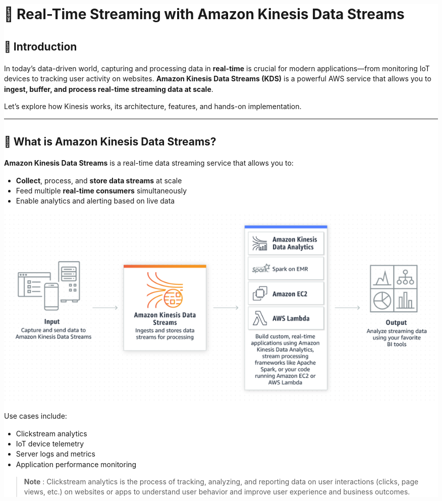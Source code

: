 # 🔄 Real-Time Streaming with Amazon Kinesis Data Streams

## 📌 Introduction

In today’s data-driven world, capturing and processing data in **real-time** is crucial for modern applications—from monitoring IoT devices to tracking user activity on websites. **Amazon Kinesis Data Streams (KDS)** is a powerful AWS service that allows you to **ingest, buffer, and process real-time streaming data at scale**.

Let’s explore how Kinesis works, its architecture, features, and hands-on implementation.

---

## 🧩 What is Amazon Kinesis Data Streams?

**Amazon Kinesis Data Streams** is a real-time data streaming service that allows you to:
- **Collect**, process, and **store data streams** at scale
- Feed multiple **real-time consumers** simultaneously
- Enable analytics and alerting based on live data


![alt text](image-29.png)

Use cases include:
- Clickstream analytics
- IoT device telemetry
- Server logs and metrics
- Application performance monitoring

> **Note** : Clickstream analytics is the process of tracking, analyzing, and reporting data on user interactions (clicks, page views, etc.) on websites or apps to understand user behavior and improve user experience and business outcomes. 

